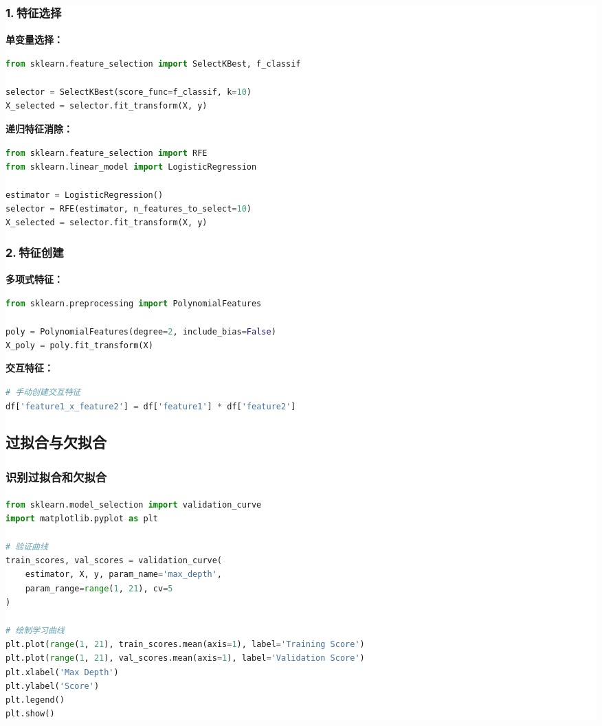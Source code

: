 ### 1. 特征选择

**单变量选择：**
```python
from sklearn.feature_selection import SelectKBest, f_classif

selector = SelectKBest(score_func=f_classif, k=10)
X_selected = selector.fit_transform(X, y)
```

**递归特征消除：**
```python
from sklearn.feature_selection import RFE
from sklearn.linear_model import LogisticRegression

estimator = LogisticRegression()
selector = RFE(estimator, n_features_to_select=10)
X_selected = selector.fit_transform(X, y)
```

### 2. 特征创建

**多项式特征：**
```python
from sklearn.preprocessing import PolynomialFeatures

poly = PolynomialFeatures(degree=2, include_bias=False)
X_poly = poly.fit_transform(X)
```

**交互特征：**
```python
# 手动创建交互特征
df['feature1_x_feature2'] = df['feature1'] * df['feature2']
```

## 过拟合与欠拟合

### 识别过拟合和欠拟合

```python
from sklearn.model_selection import validation_curve
import matplotlib.pyplot as plt

# 验证曲线
train_scores, val_scores = validation_curve(
    estimator, X, y, param_name='max_depth', 
    param_range=range(1, 21), cv=5
)

# 绘制学习曲线
plt.plot(range(1, 21), train_scores.mean(axis=1), label='Training Score')
plt.plot(range(1, 21), val_scores.mean(axis=1), label='Validation Score')
plt.xlabel('Max Depth')
plt.ylabel('Score')
plt.legend()
plt.show()
```
